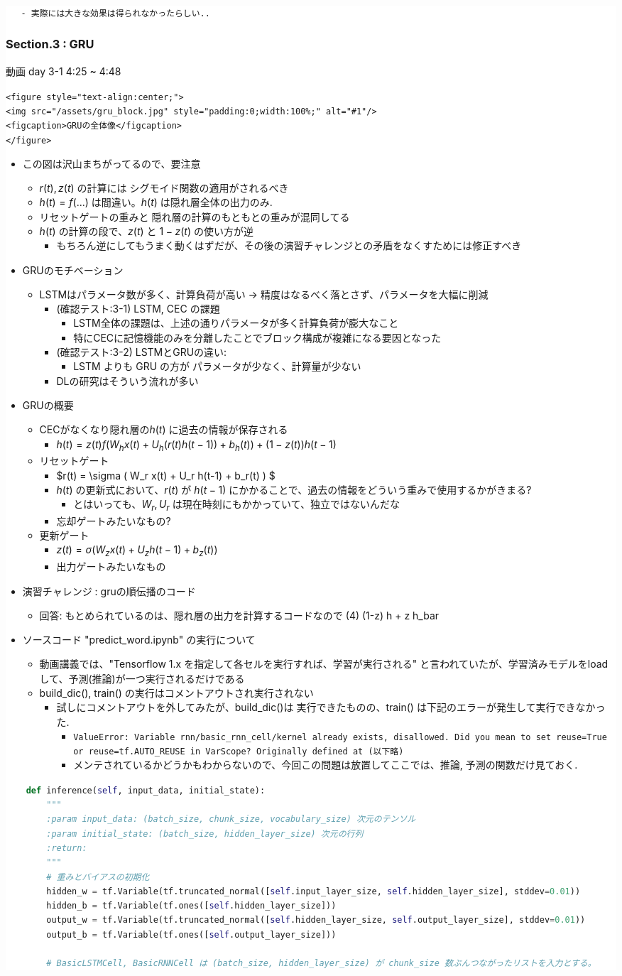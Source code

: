        - 実際には大きな効果は得られなかったらしい..

### Section.3 : GRU 
動画 day 3-1 4:25 ~ 4:48

~~~
<figure style="text-align:center;">
<img src="/assets/gru_block.jpg" style="padding:0;width:100%;" alt="#1"/>
<figcaption>GRUの全体像</figcaption>
</figure>
~~~
 - この図は沢山まちがってるので、要注意
   - $r(t), z(t)$ の計算には シグモイド関数の適用がされるべき
   - $h(t) = f(...)$ は間違い。$h(t)$ は隠れ層全体の出力のみ. 
   - リセットゲートの重みと 隠れ層の計算のもともとの重みが混同してる
   - $h(t)$ の計算の段で、$z(t)$ と $1-z(t)$ の使い方が逆
     - もちろん逆にしてもうまく動くはずだが、その後の演習チャレンジとの矛盾をなくすためには修正すべき

 - GRUのモチベーション
   - LSTMはパラメータ数が多く、計算負荷が高い -> 精度はなるべく落とさず、パラメータを大幅に削減
     - (確認テスト:3-1) LSTM, CEC の課題
       - LSTM全体の課題は、上述の通りパラメータが多く計算負荷が膨大なこと
       - 特にCECに記憶機能のみを分離したことでブロック構成が複雑になる要因となった
     - (確認テスト:3-2) LSTMとGRUの違い: 
       - LSTM よりも GRU の方が パラメータが少なく、計算量が少ない
     - DLの研究はそういう流れが多い
 - GRUの概要
   - CECがなくなり隠れ層の$h(t)$ に過去の情報が保存される
     - $h(t) = z(t) f( W_h x(t) + U_h ( r(t) h(t-1)) + b_h(t) ) + (1-z(t)) h(t-1)$
   - リセットゲート
     - $r(t) = \sigma ( W_r x(t) + U_r h(t-1) + b_r(t) ) $ 
     - $h(t)$ の更新式において、$r(t)$ が $h(t-1)$ にかかることで、過去の情報をどういう重みで使用するかがきまる?
       - とはいっても、$W_r, U_r$ は現在時刻にもかかっていて、独立ではないんだな
     - 忘却ゲートみたいなもの?
   - 更新ゲート
     - $z(t) = \sigma( W_z x(t) + U_z h(t-1) + b_z(t))$ 
     - 出力ゲートみたいなもの
 - 演習チャレンジ : gruの順伝播のコード
   - 回答: もとめられているのは、隠れ層の出力を計算するコードなので (4) (1-z) h + z h_bar 

 - ソースコード "predict_word.ipynb" の実行について
   - 動画講義では、"Tensorflow 1.x を指定して各セルを実行すれば、学習が実行される" と言われていたが、学習済みモデルをloadして、予測(推論)が一つ実行されるだけである
   - build_dic(), train() の実行はコメントアウトされ実行されない
     - 試しにコメントアウトを外してみたが、build_dic()は 実行できたものの、train() は下記のエラーが発生して実行できなかった. 
       - ``` ValueError: Variable rnn/basic_rnn_cell/kernel already exists, disallowed. Did you mean to set reuse=True or reuse=tf.AUTO_REUSE in VarScope? Originally defined at (以下略) ```
       - メンテされているかどうかもわからないので、今回この問題は放置してここでは、推論, 予測の関数だけ見ておく.


```python 
    def inference(self, input_data, initial_state):
        """
        :param input_data: (batch_size, chunk_size, vocabulary_size) 次元のテンソル
        :param initial_state: (batch_size, hidden_layer_size) 次元の行列
        :return:
        """
        # 重みとバイアスの初期化
        hidden_w = tf.Variable(tf.truncated_normal([self.input_layer_size, self.hidden_layer_size], stddev=0.01))
        hidden_b = tf.Variable(tf.ones([self.hidden_layer_size]))
        output_w = tf.Variable(tf.truncated_normal([self.hidden_layer_size, self.output_layer_size], stddev=0.01))
        output_b = tf.Variable(tf.ones([self.output_layer_size]))

        # BasicLSTMCell, BasicRNNCell は (batch_size, hidden_layer_size) が chunk_size 数ぶんつながったリストを入力とする。
```